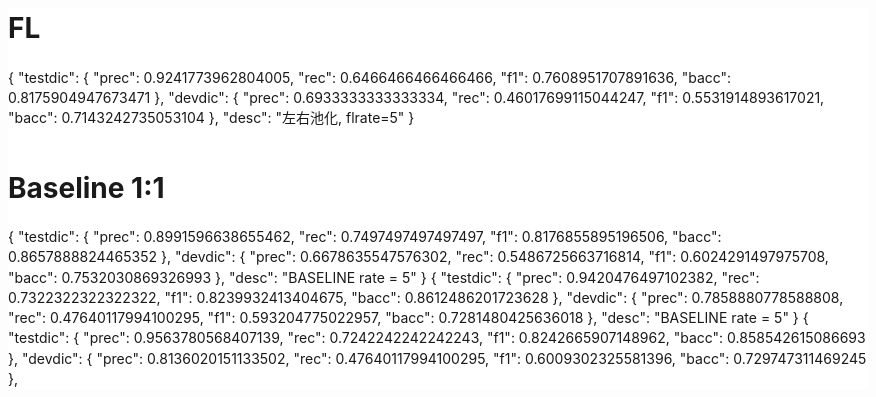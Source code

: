 # FL
{
  "testdic": {
    "prec": 0.9241773962804005,
    "rec": 0.6466466466466466,
    "f1": 0.7608951707891636,
    "bacc": 0.8175904947673471
  },
  "devdic": {
    "prec": 0.6933333333333334,
    "rec": 0.46017699115044247,
    "f1": 0.5531914893617021,
    "bacc": 0.7143242735053104
  },
  "desc": "左右池化, flrate=5"
}

# Baseline 1:1
{
  "testdic": {
    "prec": 0.8991596638655462,
    "rec": 0.7497497497497497,
    "f1": 0.8176855895196506,
    "bacc": 0.8657888824465352
  },
  "devdic": {
    "prec": 0.6678635547576302,
    "rec": 0.5486725663716814,
    "f1": 0.6024291497975708,
    "bacc": 0.7532030869326993
  },
  "desc": "BASELINE rate = 5"
}
{
  "testdic": {
    "prec": 0.9420476497102382,
    "rec": 0.7322322322322322,
    "f1": 0.8239932413404675,
    "bacc": 0.8612486201723628
  },
  "devdic": {
    "prec": 0.7858880778588808,
    "rec": 0.47640117994100295,
    "f1": 0.593204775022957,
    "bacc": 0.7281480425636018
  },
  "desc": "BASELINE rate = 5"
}
{
  "testdic": {
    "prec": 0.9563780568407139,
    "rec": 0.7242242242242243,
    "f1": 0.8242665907148962,
    "bacc": 0.858542615086693
  },
  "devdic": {
    "prec": 0.8136020151133502,
    "rec": 0.47640117994100295,
    "f1": 0.6009302325581396,
    "bacc": 0.729747311469245
  },